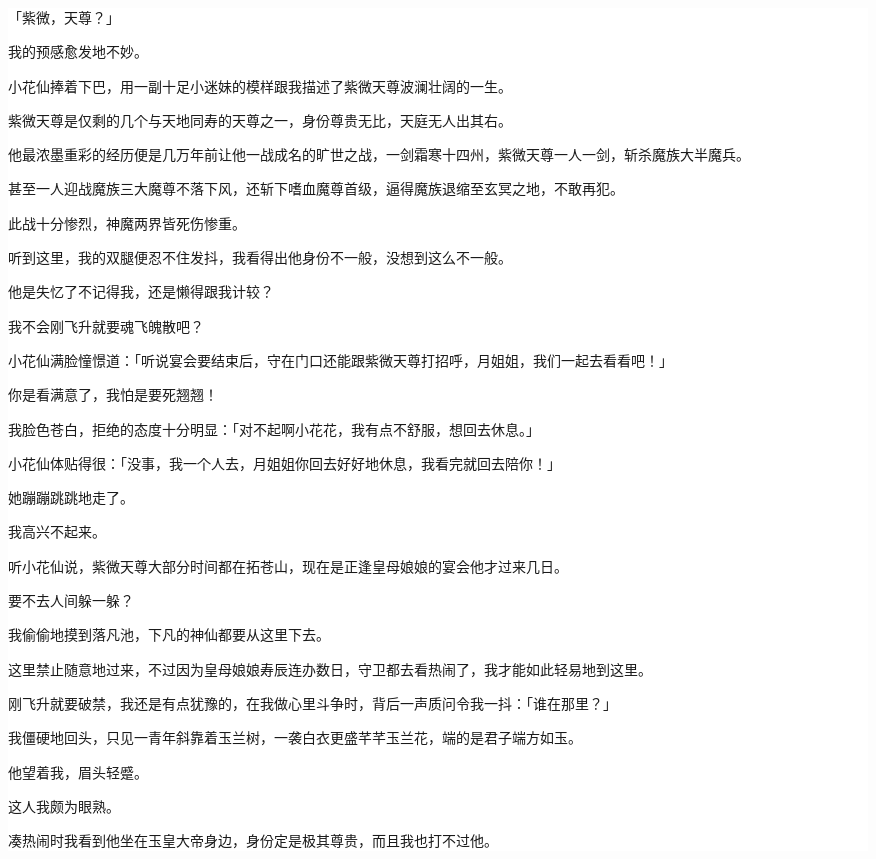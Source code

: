 「紫微，天尊？」


我的预感愈发地不妙。


小花仙捧着下巴，用一副十足小迷妹的模样跟我描述了紫微天尊波澜壮阔的一生。


紫微天尊是仅剩的几个与天地同寿的天尊之一，身份尊贵无比，天庭无人出其右。


他最浓墨重彩的经历便是几万年前让他一战成名的旷世之战，一剑霜寒十四州，紫微天尊一人一剑，斩杀魔族大半魔兵。


甚至一人迎战魔族三大魔尊不落下风，还斩下嗜血魔尊首级，逼得魔族退缩至玄冥之地，不敢再犯。


此战十分惨烈，神魔两界皆死伤惨重。


听到这里，我的双腿便忍不住发抖，我看得出他身份不一般，没想到这么不一般。


他是失忆了不记得我，还是懒得跟我计较？


我不会刚飞升就要魂飞魄散吧？


小花仙满脸憧憬道：「听说宴会要结束后，守在门口还能跟紫微天尊打招呼，月姐姐，我们一起去看看吧！」


你是看满意了，我怕是要死翘翘！


我脸色苍白，拒绝的态度十分明显：「对不起啊小花花，我有点不舒服，想回去休息。」


小花仙体贴得很：「没事，我一个人去，月姐姐你回去好好地休息，我看完就回去陪你！」


她蹦蹦跳跳地走了。


我高兴不起来。


听小花仙说，紫微天尊大部分时间都在拓苍山，现在是正逢皇母娘娘的宴会他才过来几日。


要不去人间躲一躲？


我偷偷地摸到落凡池，下凡的神仙都要从这里下去。


这里禁止随意地过来，不过因为皇母娘娘寿辰连办数日，守卫都去看热闹了，我才能如此轻易地到这里。


刚飞升就要破禁，我还是有点犹豫的，在我做心里斗争时，背后一声质问令我一抖：「谁在那里？」


我僵硬地回头，只见一青年斜靠着玉兰树，一袭白衣更盛芊芊玉兰花，端的是君子端方如玉。


他望着我，眉头轻蹙。


这人我颇为眼熟。


凑热闹时我看到他坐在玉皇大帝身边，身份定是极其尊贵，而且我也打不过他。
